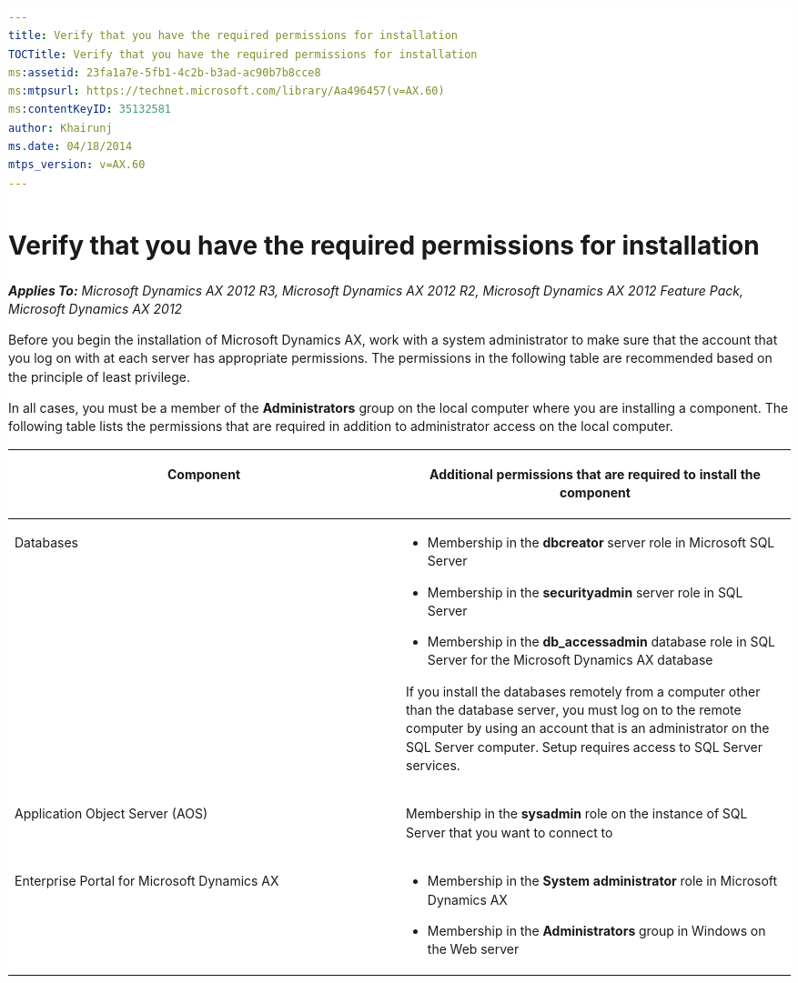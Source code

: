 ```yaml
---
title: Verify that you have the required permissions for installation
TOCTitle: Verify that you have the required permissions for installation
ms:assetid: 23fa1a7e-5fb1-4c2b-b3ad-ac90b7b8cce8
ms:mtpsurl: https://technet.microsoft.com/library/Aa496457(v=AX.60)
ms:contentKeyID: 35132581
author: Khairunj
ms.date: 04/18/2014
mtps_version: v=AX.60
---
```


# Verify that you have the required permissions for installation 


_**Applies To:** Microsoft Dynamics AX 2012 R3, Microsoft Dynamics AX 2012 R2, Microsoft Dynamics AX 2012 Feature Pack, Microsoft Dynamics AX 2012_

Before you begin the installation of Microsoft Dynamics AX, work with a system administrator to make sure that the account that you log on with at each server has appropriate permissions. The permissions in the following table are recommended based on the principle of least privilege.

In all cases, you must be a member of the **Administrators** group on the local computer where you are installing a component. The following table lists the permissions that are required in addition to administrator access on the local computer.

<table>
<colgroup>
<col style="width: 50%" />
<col style="width: 50%" />
</colgroup>
<thead>
<tr class="header">
<th><p>Component</p></th>
<th><p>Additional permissions that are required to install the component</p></th>
</tr>
</thead>
<tbody>
<tr class="odd">
<td><p>Databases</p></td>
<td><ul>
<li><p>Membership in the <strong>dbcreator</strong> server role in Microsoft SQL Server</p></li>
<li><p>Membership in the <strong>securityadmin</strong> server role in SQL Server</p></li>
<li><p>Membership in the <strong>db_accessadmin</strong> database role in SQL Server for the Microsoft Dynamics AX database</p></li>
</ul>
<p>If you install the databases remotely from a computer other than the database server, you must log on to the remote computer by using an account that is an administrator on the SQL Server computer. Setup requires access to SQL Server services.</p></td>
</tr>
<tr class="even">
<td><p>Application Object Server (AOS)</p></td>
<td><p>Membership in the <strong>sysadmin</strong> role on the instance of SQL Server that you want to connect to</p></td>
</tr>
<tr class="odd">
<td><p>Enterprise Portal for Microsoft Dynamics AX</p></td>
<td><ul>
<li><p>Membership in the <strong>System administrator</strong> role in Microsoft Dynamics AX</p></li>
<li><p>Membership in the <strong>Administrators</strong> group in Windows on the Web server</p></li>